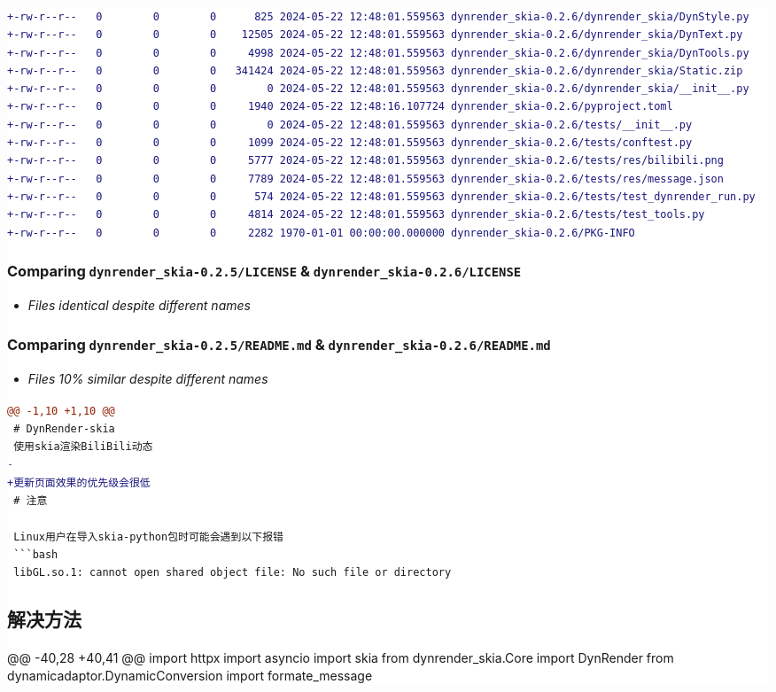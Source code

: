 ```diff
+-rw-r--r--   0        0        0      825 2024-05-22 12:48:01.559563 dynrender_skia-0.2.6/dynrender_skia/DynStyle.py
+-rw-r--r--   0        0        0    12505 2024-05-22 12:48:01.559563 dynrender_skia-0.2.6/dynrender_skia/DynText.py
+-rw-r--r--   0        0        0     4998 2024-05-22 12:48:01.559563 dynrender_skia-0.2.6/dynrender_skia/DynTools.py
+-rw-r--r--   0        0        0   341424 2024-05-22 12:48:01.559563 dynrender_skia-0.2.6/dynrender_skia/Static.zip
+-rw-r--r--   0        0        0        0 2024-05-22 12:48:01.559563 dynrender_skia-0.2.6/dynrender_skia/__init__.py
+-rw-r--r--   0        0        0     1940 2024-05-22 12:48:16.107724 dynrender_skia-0.2.6/pyproject.toml
+-rw-r--r--   0        0        0        0 2024-05-22 12:48:01.559563 dynrender_skia-0.2.6/tests/__init__.py
+-rw-r--r--   0        0        0     1099 2024-05-22 12:48:01.559563 dynrender_skia-0.2.6/tests/conftest.py
+-rw-r--r--   0        0        0     5777 2024-05-22 12:48:01.559563 dynrender_skia-0.2.6/tests/res/bilibili.png
+-rw-r--r--   0        0        0     7789 2024-05-22 12:48:01.559563 dynrender_skia-0.2.6/tests/res/message.json
+-rw-r--r--   0        0        0      574 2024-05-22 12:48:01.559563 dynrender_skia-0.2.6/tests/test_dynrender_run.py
+-rw-r--r--   0        0        0     4814 2024-05-22 12:48:01.559563 dynrender_skia-0.2.6/tests/test_tools.py
+-rw-r--r--   0        0        0     2282 1970-01-01 00:00:00.000000 dynrender_skia-0.2.6/PKG-INFO
```

### Comparing `dynrender_skia-0.2.5/LICENSE` & `dynrender_skia-0.2.6/LICENSE`

 * *Files identical despite different names*

### Comparing `dynrender_skia-0.2.5/README.md` & `dynrender_skia-0.2.6/README.md`

 * *Files 10% similar despite different names*

```diff
@@ -1,10 +1,10 @@
 # DynRender-skia
 使用skia渲染BiliBili动态
-
+更新页面效果的优先级会很低
 # 注意
 
 Linux用户在导入skia-python包时可能会遇到以下报错
 ```bash
 libGL.so.1: cannot open shared object file: No such file or directory
 ```
 ## 解决方法
@@ -40,28 +40,41 @@
 import httpx
 import asyncio
 import skia
 from dynrender_skia.Core import DynRender
 from dynamicadaptor.DynamicConversion import formate_message
 